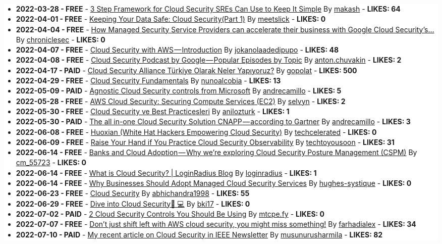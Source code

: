 - **2022-03-28 - FREE** - [3 Step Framework for Cloud Security SREs Can Use to Keep It Simple](https://medium.com/@makash/3-step-framework-for-cloud-security-sres-can-use-to-keep-it-simple-ee25767c8f2)  By  [makash](https://medium.com/@makash) - **LIKES: 64**
- **2022-04-01 - FREE** - [Keeping Your Data Safe: Cloud Security(Part 1)](https://medium.com/shades-of-cloud/keeping-your-data-safe-cloud-security-part-1-e1dbee877b65)  By  [meetslick](https://medium.com/@meetslick) - **LIKES: 0**
- **2022-04-04 - FREE** - [How Managed Security Service Providers can accelerate their business with Google Cloud Security’s…](https://chroniclesec.medium.com/how-managed-security-service-providers-can-accelerate-their-business-with-google-cloud-securitys-5d6fa74ab510)  By  [chroniclesec](https://medium.com/@chroniclesec) - **LIKES: 0**
- **2022-04-07 - FREE** - [Cloud Security with AWS — Introduction](https://medium.com/@jokanolaadedipupo/cloud-security-with-aws-introduction-160a9f31cb43)  By  [jokanolaadedipupo](https://medium.com/@jokanolaadedipupo) - **LIKES: 48**
- **2022-04-08 - FREE** - [Cloud Security Podcast by Google — Popular Episodes by Topic](https://medium.com/anton-on-security/cloud-security-podcast-by-google-popular-episodes-by-topic-75643b5de183)  By  [anton.chuvakin](https://medium.com/@anton.chuvakin) - **LIKES: 2**
- **2022-04-17 - PAID** - [Cloud Security Alliance Türkiye Olarak Neler Yapıyoruz?](https://medium.com/databulls/cloud-security-alliance-t%C3%BCrkiye-olarak-neler-yap%C4%B1yoruz-2a4cbab94fee)  By  [gopolat](https://medium.com/@gopolat) - **LIKES: 500**
- **2022-04-29 - FREE** - [Cloud Security Fundamentals](https://medium.com/@nunoalcobia/cloud-security-fundamentals-de26d7d1ab68)  By  [nunoalcobia](https://medium.com/@nunoalcobia) - **LIKES: 13**
- **2022-05-09 - PAID** - [Agnostic Cloud Security controls from Microsoft](https://medium.com/microsoftazure/agnostic-cloud-security-controls-from-microsoft-3111fc25e5d4)  By  [andrecamillo](https://medium.com/@andrecamillo) - **LIKES: 5**
- **2022-05-28 - FREE** - [AWS Cloud Security: Securing Compute Services (EC2)](https://selvyn.medium.com/aws-cloud-security-securing-compute-services-ec2-1b07674c6429)  By  [selvyn](https://medium.com/@selvyn) - **LIKES: 2**
- **2022-05-30 - FREE** - [Cloud Security ve Best Practicesleri](https://medium.com/devopsturkiye/cloud-security-ve-best-practicesleri-96652c799d3e)  By  [anilozturk](https://medium.com/@anilozturk) - **LIKES: 1**
- **2022-05-30 - PAID** - [The all in-one Cloud Security Solution CNAPP — according to Gartner](https://medium.com/geekculture/the-all-in-one-cloud-security-solution-cnapp-according-to-gartner-3ef52e75b65d)  By  [andrecamillo](https://medium.com/@andrecamillo) - **LIKES: 3**
- **2022-06-08 - FREE** - [Huoxian (White Hat Hackers Empowering Cloud Security)](https://medium.com/@techcelerated/huoxian-white-hat-hackers-empowering-cloud-security-feec9e58b1db)  By  [techcelerated](https://medium.com/@techcelerated) - **LIKES: 0**
- **2022-06-09 - FREE** - [Raise Your Hand if You Practice Cloud Security Observability](https://medium.com/@techtoyousoon/raise-your-hand-if-you-practice-cloud-security-observability-bc1a7114ccd2)  By  [techtoyousoon](https://medium.com/@techtoyousoon) - **LIKES: 31**
- **2022-06-14 - FREE** - [Banks and Cloud Adoption — Why we’re exploring Cloud Security Posture Management (CSPM)](https://medium.com/illuminate-financial/banks-and-cloud-adoption-why-were-exploring-cloud-security-posture-management-cspm-322396b25bb7)  By  [cm_55723](https://medium.com/@cm_55723) - **LIKES: 0**
- **2022-06-14 - FREE** - [What is Cloud Security? | LoginRadius Blog](https://medium.com/@loginradius/what-is-cloud-security-loginradius-blog-dd1f4b686b5b)  By  [loginradius](https://medium.com/@loginradius) - **LIKES: 1**
- **2022-06-14 - FREE** - [Why Businesses Should Adopt Managed Cloud Security Services](https://hughes-systique.medium.com/why-businesses-should-adopt-managed-cloud-security-services-9fc2dbd74422)  By  [hughes-systique](https://medium.com/@hughes-systique) - **LIKES: 0**
- **2022-06-23 - FREE** - [Cloud Security](https://medium.com/@abhichandra1998/cloud-security-34328348c18b)  By  [abhichandra1998](https://medium.com/@abhichandra1998) - **LIKES: 55**
- **2022-06-29 - FREE** - [Dive into Cloud Security🚀 💻](https://medium.com/sliitwif/dive-into-cloud-security-389c1c7d4013)  By  [bki17](https://medium.com/@bki17) - **LIKES: 0**
- **2022-07-02 - PAID** - [2 Cloud Security Controls You Should Be Using](https://medium.com/@mtcpe.fy/2-cloud-security-controls-you-should-be-using-3d6567b3e640)  By  [mtcpe.fy](https://medium.com/@mtcpe.fy) - **LIKES: 0**
- **2022-07-07 - FREE** - [Don’t just shift left with AWS cloud security, you might miss something!](https://medium.com/life360-engineering/dont-just-shift-left-with-aws-cloud-security-you-might-miss-something-8487f999c07)  By  [farhadialex](https://medium.com/@farhadialex) - **LIKES: 34**
- **2022-07-10 - PAID** - [My recent article on Cloud Security in IEEE Newsletter](https://blog.devgenius.io/my-recent-article-on-cloud-security-in-ieee-newsletter-7909756bc3b5)  By  [musunurusharmila](https://medium.com/@musunurusharmila) - **LIKES: 82**